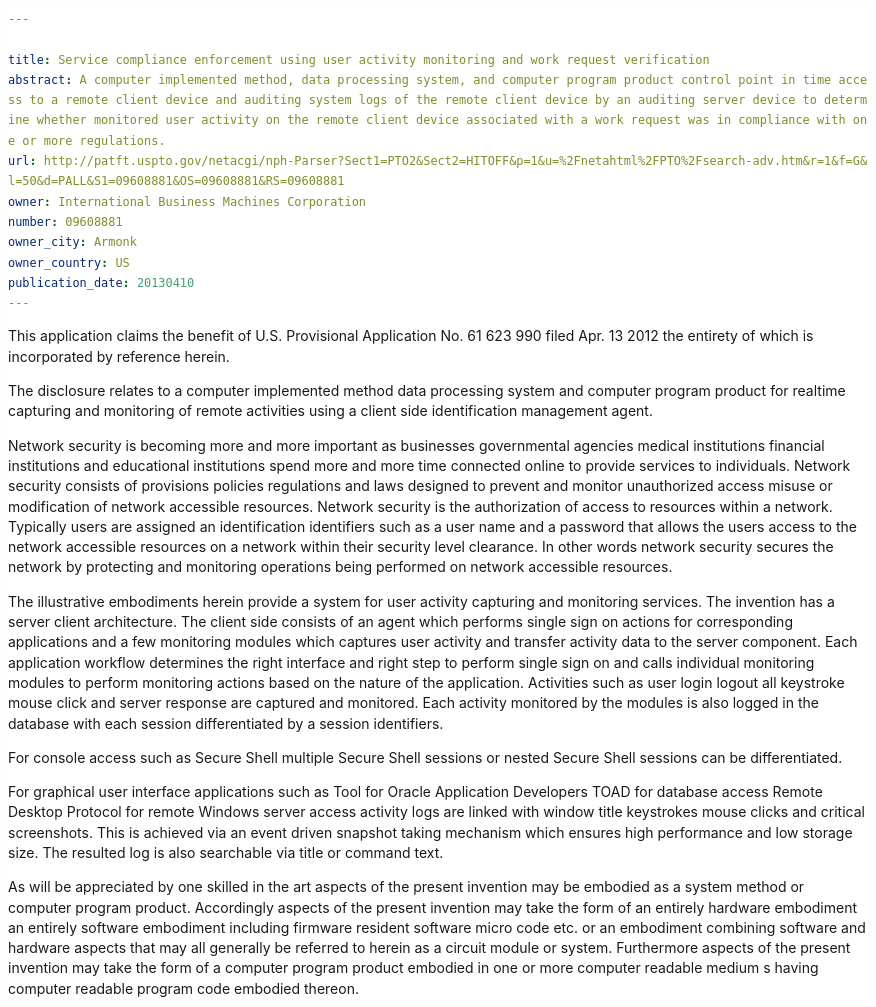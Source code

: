 ```yaml
---

title: Service compliance enforcement using user activity monitoring and work request verification
abstract: A computer implemented method, data processing system, and computer program product control point in time access to a remote client device and auditing system logs of the remote client device by an auditing server device to determine whether monitored user activity on the remote client device associated with a work request was in compliance with one or more regulations.
url: http://patft.uspto.gov/netacgi/nph-Parser?Sect1=PTO2&Sect2=HITOFF&p=1&u=%2Fnetahtml%2FPTO%2Fsearch-adv.htm&r=1&f=G&l=50&d=PALL&S1=09608881&OS=09608881&RS=09608881
owner: International Business Machines Corporation
number: 09608881
owner_city: Armonk
owner_country: US
publication_date: 20130410
---
```

This application claims the benefit of U.S. Provisional Application No. 61 623 990 filed Apr. 13 2012 the entirety of which is incorporated by reference herein.

The disclosure relates to a computer implemented method data processing system and computer program product for realtime capturing and monitoring of remote activities using a client side identification management agent.

Network security is becoming more and more important as businesses governmental agencies medical institutions financial institutions and educational institutions spend more and more time connected online to provide services to individuals. Network security consists of provisions policies regulations and laws designed to prevent and monitor unauthorized access misuse or modification of network accessible resources. Network security is the authorization of access to resources within a network. Typically users are assigned an identification identifiers such as a user name and a password that allows the users access to the network accessible resources on a network within their security level clearance. In other words network security secures the network by protecting and monitoring operations being performed on network accessible resources.

The illustrative embodiments herein provide a system for user activity capturing and monitoring services. The invention has a server client architecture. The client side consists of an agent which performs single sign on actions for corresponding applications and a few monitoring modules which captures user activity and transfer activity data to the server component. Each application workflow determines the right interface and right step to perform single sign on and calls individual monitoring modules to perform monitoring actions based on the nature of the application. Activities such as user login logout all keystroke mouse click and server response are captured and monitored. Each activity monitored by the modules is also logged in the database with each session differentiated by a session identifiers.

For console access such as Secure Shell multiple Secure Shell sessions or nested Secure Shell sessions can be differentiated.

For graphical user interface applications such as Tool for Oracle Application Developers TOAD for database access Remote Desktop Protocol for remote Windows server access activity logs are linked with window title keystrokes mouse clicks and critical screenshots. This is achieved via an event driven snapshot taking mechanism which ensures high performance and low storage size. The resulted log is also searchable via title or command text.

As will be appreciated by one skilled in the art aspects of the present invention may be embodied as a system method or computer program product. Accordingly aspects of the present invention may take the form of an entirely hardware embodiment an entirely software embodiment including firmware resident software micro code etc. or an embodiment combining software and hardware aspects that may all generally be referred to herein as a circuit module or system. Furthermore aspects of the present invention may take the form of a computer program product embodied in one or more computer readable medium s having computer readable program code embodied thereon.
